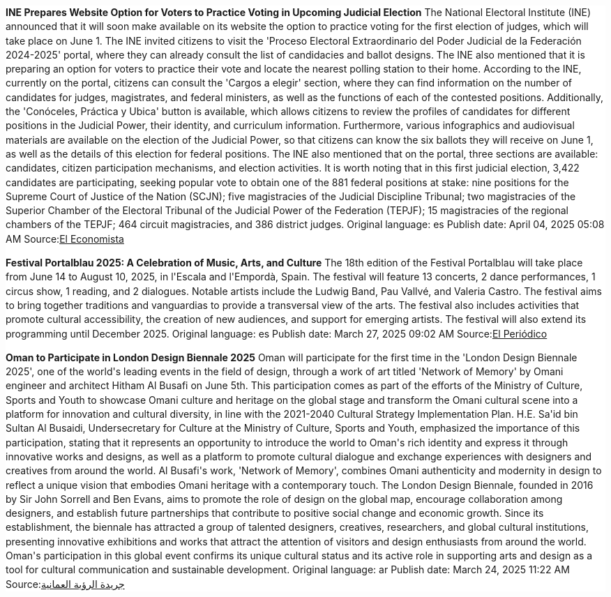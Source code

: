 **INE Prepares Website Option for Voters to Practice Voting in Upcoming Judicial Election**
The National Electoral Institute (INE) announced that it will soon make available on its website the option to practice voting for the first election of judges, which will take place on June 1. The INE invited citizens to visit the 'Proceso Electoral Extraordinario del Poder Judicial de la Federación 2024-2025' portal, where they can already consult the list of candidacies and ballot designs. The INE also mentioned that it is preparing an option for voters to practice their vote and locate the nearest polling station to their home. According to the INE, currently on the portal, citizens can consult the 'Cargos a elegir' section, where they can find information on the number of candidates for judges, magistrates, and federal ministers, as well as the functions of each of the contested positions. Additionally, the 'Conóceles, Práctica y Ubica' button is available, which allows citizens to review the profiles of candidates for different positions in the Judicial Power, their identity, and curriculum information. Furthermore, various infographics and audiovisual materials are available on the election of the Judicial Power, so that citizens can know the six ballots they will receive on June 1, as well as the details of this election for federal positions. The INE also mentioned that on the portal, three sections are available: candidates, citizen participation mechanisms, and election activities. It is worth noting that in this first judicial election, 3,422 candidates are participating, seeking popular vote to obtain one of the 881 federal positions at stake: nine positions for the Supreme Court of Justice of the Nation (SCJN); five magistracies of the Judicial Discipline Tribunal; two magistracies of the Superior Chamber of the Electoral Tribunal of the Judicial Power of the Federation (TEPJF); 15 magistracies of the regional chambers of the TEPJF; 464 circuit magistracies, and 386 district judges.
Original language: es
Publish date: April 04, 2025 05:08 AM
Source:[El Economista](https://www.eleconomista.com.mx/politica/ine-alista-sitio-web-practicar-voto-eleccion-20250403-753469.html)

**Festival Portalblau 2025: A Celebration of Music, Arts, and Culture**
The 18th edition of the Festival Portalblau will take place from June 14 to August 10, 2025, in l'Escala and l'Empordà, Spain. The festival will feature 13 concerts, 2 dance performances, 1 circus show, 1 reading, and 2 dialogues. Notable artists include the Ludwig Band, Pau Vallvé, and Valeria Castro. The festival aims to bring together traditions and vanguardias to provide a transversal view of the arts. The festival also includes activities that promote cultural accessibility, the creation of new audiences, and support for emerging artists. The festival will also extend its programming until December 2025.
Original language: es
Publish date: March 27, 2025 09:02 AM
Source:[El Periódico](https://www.elperiodico.com/es/ocio-y-cultura/20250327/valeria-castro-pau-vallve-ludwig-festival-portalblau-115716652)

**Oman to Participate in London Design Biennale 2025**
Oman will participate for the first time in the 'London Design Biennale 2025', one of the world's leading events in the field of design, through a work of art titled 'Network of Memory' by Omani engineer and architect Hitham Al Busafi on June 5th. This participation comes as part of the efforts of the Ministry of Culture, Sports and Youth to showcase Omani culture and heritage on the global stage and transform the Omani cultural scene into a platform for innovation and cultural diversity, in line with the 2021-2040 Cultural Strategy Implementation Plan. H.E. Sa'id bin Sultan Al Busaidi, Undersecretary for Culture at the Ministry of Culture, Sports and Youth, emphasized the importance of this participation, stating that it represents an opportunity to introduce the world to Oman's rich identity and express it through innovative works and designs, as well as a platform to promote cultural dialogue and exchange experiences with designers and creatives from around the world. Al Busafi's work, 'Network of Memory', combines Omani authenticity and modernity in design to reflect a unique vision that embodies Omani heritage with a contemporary touch. The London Design Biennale, founded in 2016 by Sir John Sorrell and Ben Evans, aims to promote the role of design on the global map, encourage collaboration among designers, and establish future partnerships that contribute to positive social change and economic growth. Since its establishment, the biennale has attracted a group of talented designers, creatives, researchers, and global cultural institutions, presenting innovative exhibitions and works that attract the attention of visitors and design enthusiasts from around the world. Oman's participation in this global event confirms its unique cultural status and its active role in supporting arts and design as a tool for cultural communication and sustainable development.
Original language: ar
Publish date: March 24, 2025 11:22 AM
Source:[جريدة الرؤية العمانية](https://alroya.om/post/362761/%D8%B3%D9%84%D8%B7%D9%86%D8%A9-%D8%B9-%D9%85%D8%A7%D9%86-%D8%AA%D8%B4%D8%A7%D8%B1%D9%83-%D9%81%D9%8A-%D8%A8%D9%8A%D9%86%D8%A7%D9%84%D9%8A-%D9%84%D9%86%D8%AF%D9%86-%D9%84%D9%84%D8%AA%D8%B5%D9%85%D9%8A%D9%85-2025)

